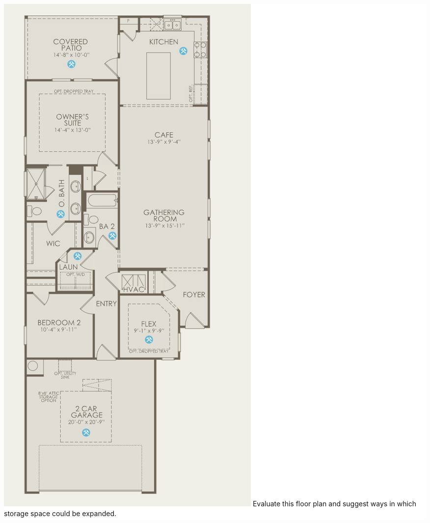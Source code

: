 ![](/chats/photos/compass-floor-plan.png)
Evaluate this floor plan and suggest ways in which storage space could be expanded.

